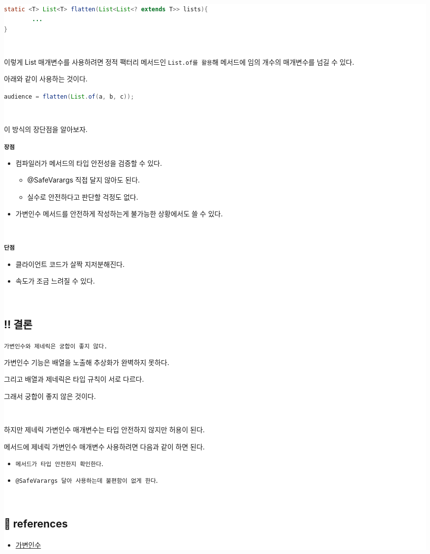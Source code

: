 ```java
static <T> List<T> flatten(List<List<? extends T>> lists){
		...
}
```

<br>

이렇게 List 매개변수를 사용하려면 정적 팩터리 메서드인 `List.of를 활용`해 메서드에 임의 개수의 매개변수를 넘길 수 있다. 

아래와 같이 사용하는 것이다. 

```java
audience = flatten(List.of(a, b, c));
```

<br>

이 방식의 장단점을 알아보자. 

**`장점`**

- 컴파일러가 메서드의 타입 안전성을 검증할 수 있다.
    - @SafeVarargs 직접 달지 않아도 된다.
    
    - 실수로 안전하다고 판단할 걱정도 없다.

- 가변인수 메서드를 안전하게 작성하는게 불가능한 상황에서도 쓸 수 있다.

<br>

**`단점`**

- 클라이언트 코드가 살짝 지저분해진다.

- 속도가 조금 느려질 수 있다.

<br>

## ‼ 결론

`가변인수와 제네릭은 궁합이 좋지 않다.` 

가변인수 기능은 배열을 노출해 추상화가 완벽하지 못하다. 

그리고 배열과 제네릭은 타입 규칙이 서로 다르다. 

그래서 궁합이 좋지 않은 것이다. 

<br>

하지만 제네릭 가변인수 매개변수는 타입 안전하지 않지만 허용이 된다. 

메서드에 제네릭 가변인수 매개변수 사용하려면 다음과 같이 하면 된다. 

- `메서드가 타입 안전한지 확인한다`.

- `@SafeVarargs 달아 사용하는데 불편함이 없게 한다`.

<br>

## 📍 references

- [가변인수](https://inpa.tistory.com/entry/JAVA-%E2%98%95-%EA%B0%80%EB%B3%80-%EC%9D%B8%EC%88%98Varargs-%EB%A7%A4%EA%B0%9C%EB%B3%80%EC%88%98%EB%A5%BC-%EB%8F%99%EC%A0%81%EC%9C%BC%EB%A1%9C)